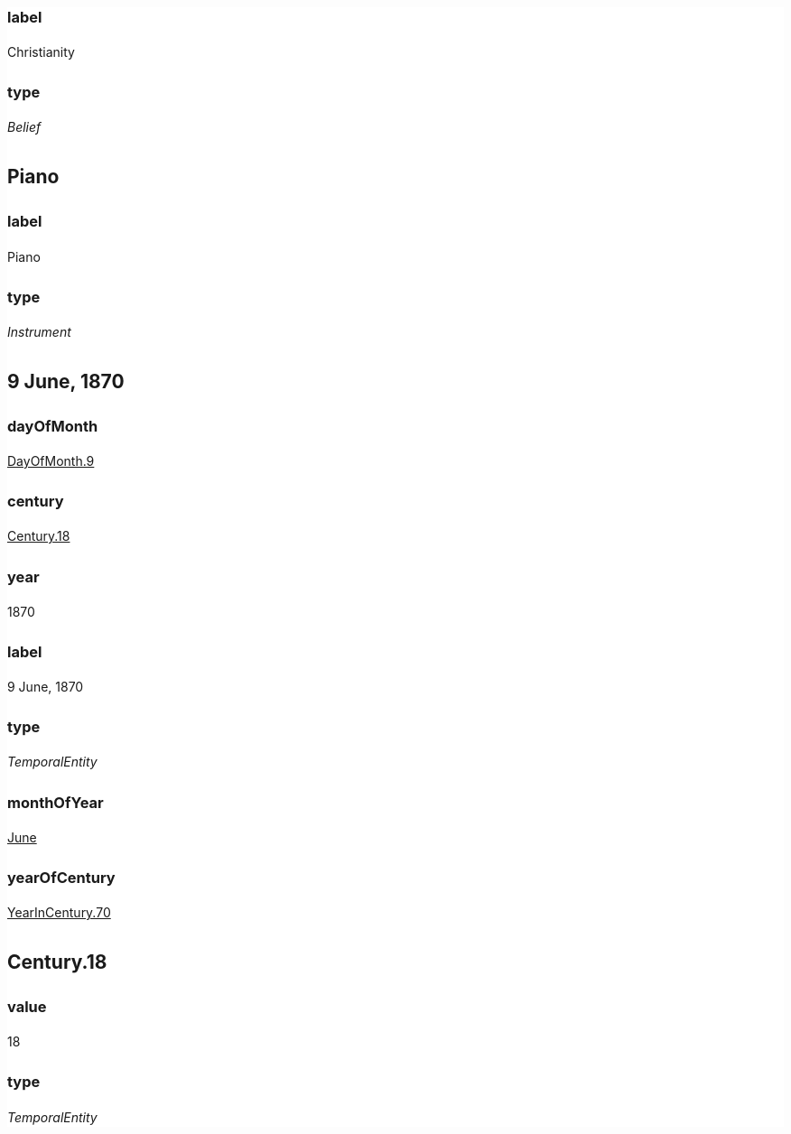 ### label


Christianity

### type


*Belief*

## Piano

### label


Piano

### type


*Instrument*

## 9 June, 1870

### dayOfMonth


[DayOfMonth.9](#DayOfMonth.9)

### century


[Century.18](#Century.18)

### year


1870

### label


9 June, 1870

### type


*TemporalEntity*

### monthOfYear


[June](#June)

### yearOfCentury


[YearInCentury.70](#YearInCentury.70)

## Century.18

### value


18

### type


*TemporalEntity*